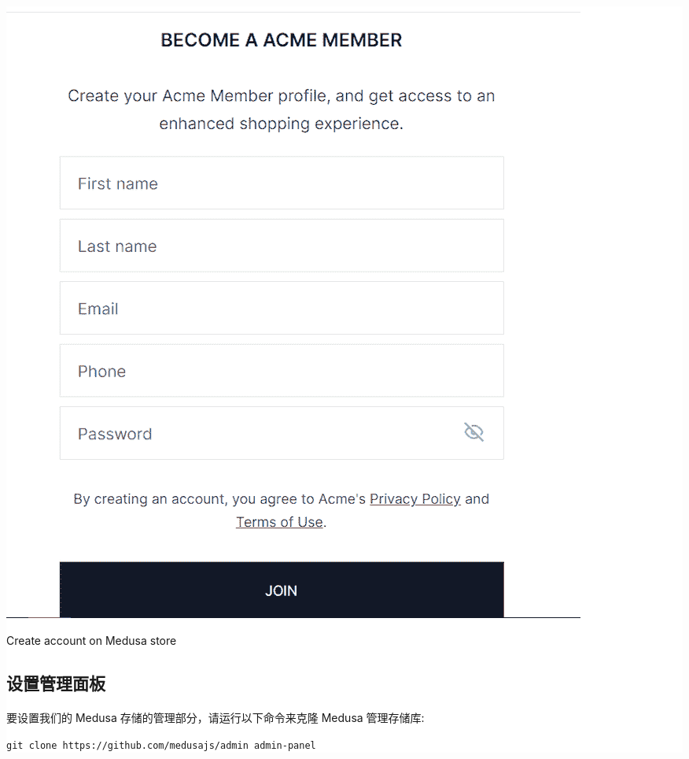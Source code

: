 ![Create Account Medusa Store Website](img/3d17345a9e83fc7031100611aed5e2a6.png)

Create account on Medusa store

## 设置管理面板

要设置我们的 Medusa 存储的管理部分，请运行以下命令来克隆 Medusa 管理存储库:

```
git clone https://github.com/medusajs/admin admin-panel 

```
